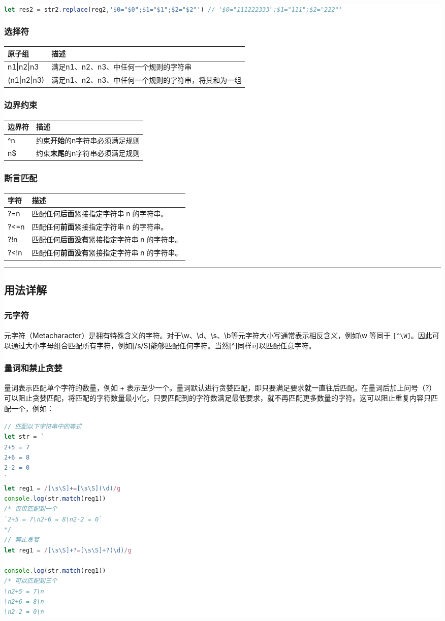 ```javascript
let res2 = str2.replace(reg2,'$0="$0";$1="$1";$2="$2"') // '$0="111222333";$1="111";$2="222"'
```

### 选择符
| 原子组       | 描述                                                 |
| :----------- | :--------------------------------------------------- |
| n1\|n2\|n3   | 满足n1、n2、n3、中任何一个规则的字符串               |
| (n1\|n2\|n3) | 满足n1、n2、n3、中任何一个规则的字符串，将其和为一组 |



### 边界约束
| 边界符 | 描述                              |
| :----- | :-------------------------------- |
| ^n     | 约束**开始**的n字符串必须满足规则 |
| n$     | 约束**末尾**的n字符串必须满足规则 |

### 断言匹配

| 字符 | 描述                                            |
| :--- | :---------------------------------------------- |
| ?=n  | 匹配任何**后面**紧接指定字符串 n 的字符串。     |
| ?<=n | 匹配任何**前面**紧接指定字符串 n 的字符串。     |
| ?!n  | 匹配任何**后面没有**紧接指定字符串 n 的字符串。 |
| ?<!n | 匹配任何**前面没有**紧接指定字符串 n 的字符串。 |

***
## 用法详解

### 元字符

元字符（Metacharacter）是拥有特殊含义的字符。对于\w、\d、\s、\b等元字符大小写通常表示相反含义，例如\w 等同于 `[^\W]`。因此可以通过大小字母组合匹配所有字符，例如[/s/S]能够匹配任何字符。当然[^]同样可以匹配任意字符。

### 量词和禁止贪婪

量词表示匹配单个字符的数量，例如 + 表示至少一个。量词默认进行贪婪匹配，即只要满足要求就一直往后匹配。在量词后加上问号（?）可以阻止贪婪匹配，将匹配的字符数量最小化，只要匹配到的字符数满足最低要求，就不再匹配更多数量的字符。这可以阻止重复内容只匹配一个，例如：
```javascript
// 匹配以下字符串中的等式
let str = `
2+5 = 7
2+6 = 8
2-2 = 0
`
let reg1 = /[\s\S]+=[\s\S](\d)/g
console.log(str.match(reg1))
/* 仅仅匹配到一个
`2+5 = 7\n2+6 = 8\n2-2 = 0`
*/
// 禁止贪婪
let reg1 = /[\s\S]+?=[\s\S]+?(\d)/g

console.log(str.match(reg1))
/* 可以匹配到三个
\n2+5 = 7\n
\n2+6 = 8\n
\n2-2 = 0\n
```